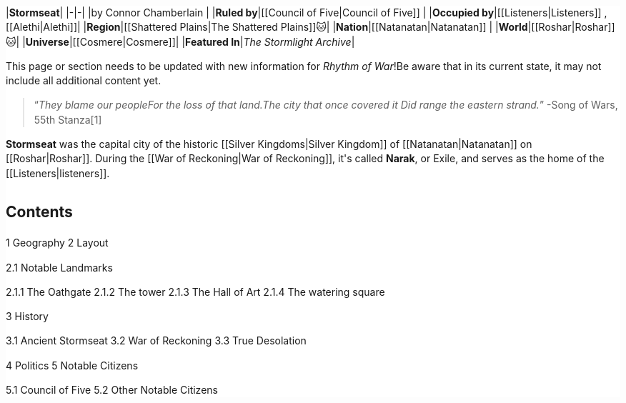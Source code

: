 |**Stormseat**|
|-|-|
|by  Connor Chamberlain |
|**Ruled by**|[[Council of Five\|Council of Five]] |
|**Occupied by**|[[Listeners\|Listeners]] , [[Alethi\|Alethi]]|
|**Region**|[[Shattered Plains\|The Shattered Plains]]🐱︎|
|**Nation**|[[Natanatan\|Natanatan]] |
|**World**|[[Roshar\|Roshar]]🐱︎|
|**Universe**|[[Cosmere\|Cosmere]]|
|**Featured In**|*The Stormlight Archive*|

This page or section needs to be updated with new information for *Rhythm of War*!Be aware that in its current state, it may not include all additional content yet.

>“*They blame our peopleFor the loss of that land.The city that once covered it Did range the eastern strand.*”
\-Song of Wars, 55th Stanza[1]


**Stormseat** was the capital city of the historic [[Silver Kingdoms\|Silver Kingdom]] of [[Natanatan\|Natanatan]] on [[Roshar\|Roshar]]. During the [[War of Reckoning\|War of Reckoning]], it's called **Narak**, or Exile, and serves as the home of the [[Listeners\|listeners]].

## Contents

1 Geography
2 Layout

2.1 Notable Landmarks

2.1.1 The Oathgate
2.1.2 The tower
2.1.3 The Hall of Art
2.1.4 The watering square




3 History

3.1 Ancient Stormseat
3.2 War of Reckoning
3.3 True Desolation


4 Politics
5 Notable Citizens

5.1 Council of Five
5.2 Other Notable Citizens

